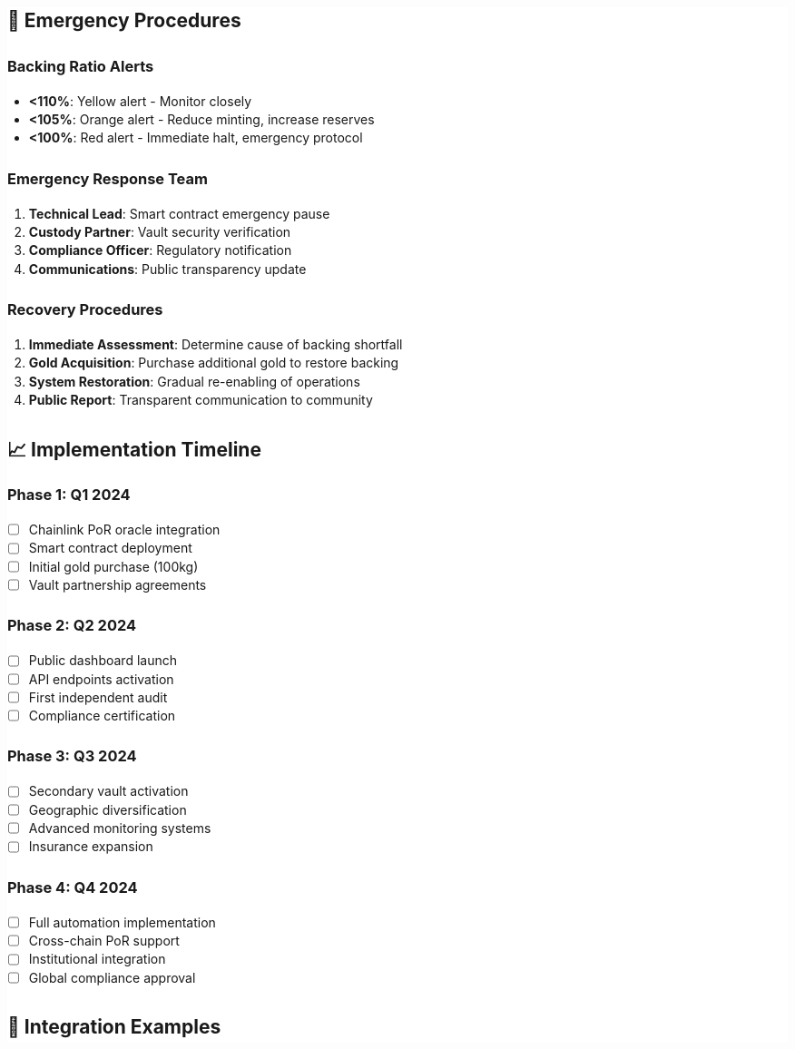 ## 🚨 Emergency Procedures

### Backing Ratio Alerts
- **<110%**: Yellow alert - Monitor closely
- **<105%**: Orange alert - Reduce minting, increase reserves
- **<100%**: Red alert - Immediate halt, emergency protocol

### Emergency Response Team
1. **Technical Lead**: Smart contract emergency pause
2. **Custody Partner**: Vault security verification
3. **Compliance Officer**: Regulatory notification
4. **Communications**: Public transparency update

### Recovery Procedures
1. **Immediate Assessment**: Determine cause of backing shortfall
2. **Gold Acquisition**: Purchase additional gold to restore backing
3. **System Restoration**: Gradual re-enabling of operations
4. **Public Report**: Transparent communication to community

## 📈 Implementation Timeline

### Phase 1: Q1 2024
- [ ] Chainlink PoR oracle integration
- [ ] Smart contract deployment
- [ ] Initial gold purchase (100kg)
- [ ] Vault partnership agreements

### Phase 2: Q2 2024
- [ ] Public dashboard launch
- [ ] API endpoints activation
- [ ] First independent audit
- [ ] Compliance certification

### Phase 3: Q3 2024
- [ ] Secondary vault activation
- [ ] Geographic diversification
- [ ] Advanced monitoring systems
- [ ] Insurance expansion

### Phase 4: Q4 2024
- [ ] Full automation implementation
- [ ] Cross-chain PoR support
- [ ] Institutional integration
- [ ] Global compliance approval

## 🔗 Integration Examples

